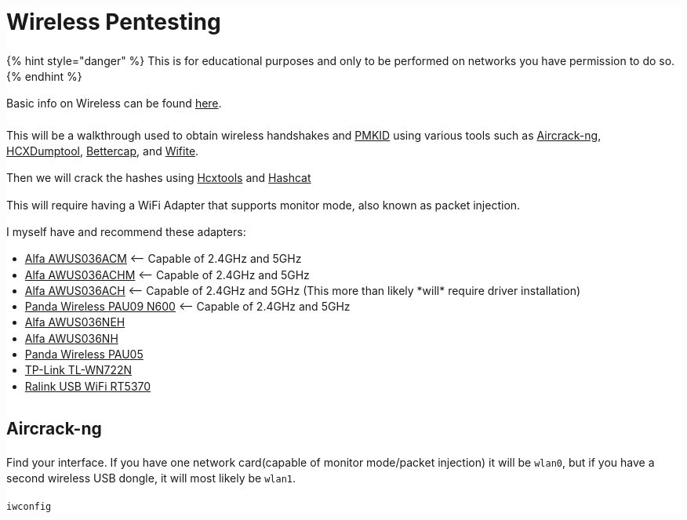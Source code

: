 # Wireless Pentesting

{% hint style="danger" %}
This is for educational purposes and only to be performed on networks you have permission to do so.
{% endhint %}

Basic info on Wireless can be found [here](../../networking/wireless/).\
\
This will be a walkthrough used to obtain wireless handshakes and [PMKID](https://hashcat.net/forum/thread-7717.html) using various tools such as [Aircrack-ng](../../tools/wireless/aircrack-ng.md), [HCXDumptool](../../tools/wireless/hcxdumptool.md), [Bettercap](../../tools/wireless/bettercap.md), and [Wifite](https://github.com/kimocoder/wifite2).

Then we will crack the hashes using [Hcxtools](https://github.com/ZerBea/hcxtools) and [Hashcat](./#hashcat)

This will require having a WiFi Adapter that supports monitor mode, also known as packet injection.

I myself have and recommend these adapters:

* [Alfa AWUS036ACM](https://www.amazon.com/Alfa-AWUS036ACM-Long-Range-Dual-Band-Wireless/dp/B073X6RL9D) <-- Capable of 2.4GHz and 5GHz
* [Alfa AWUS036ACHM](https://www.amazon.com/gp/product/B08SJBV1N3/ref=ox_sc_act_title_1?smid=A20G3A026MV70R\&psc=1) <-- Capable of 2.4GHz and 5GHz
* [Alfa AWUS036ACH](https://www.amazon.com/dp/B08SJC78FH?ref_=cm_sw_r_cp_ud_dp_PSZZG6J9X0XH40GXB685) <-- Capable of 2.4GHz and 5GHz (This more than likely \*will\* require driver installation)
* [Panda Wireless PAU09 N600](https://www.amazon.com/Panda-Wireless-PAU09-Adapter-Antennas/dp/B01LY35HGO) <-- Capable of 2.4GHz and 5GHz
* [Alfa AWUS036NEH](https://www.amazon.com/AWUS036NEH-Range-WIRELESS-802-11b-USBAdapter/dp/B0035OCVO6)
* [Alfa AWUS036NH](https://www.amazon.com/Alfa-AWUS036NH-802-11g-Wireless-Long-Range/dp/B003YIFHJY)
* [Panda Wireless PAU05](https://www.amazon.com/Panda-300Mbps-Wireless-USB-Adapter/dp/B00EQT0YK2)
* [TP-Link TL-WN722N](https://www.amazon.com/TP-Link-TL-WN722N-Wireless-network-Adapter/dp/B002SZEOLG)
* [Ralink USB WiFi RT5370](https://www.amazon.com/Ralink-RT5370-Raspberry-Adapter-Function/dp/B019XUDHFC)

## Aircrack-ng

Find your interface. If you have one network card(capable of monitor mode/packet injection) it will be `wlan0`, but if you have a second wireless USB dongle, it will most likely be `wlan1`.

```
iwconfig
```

